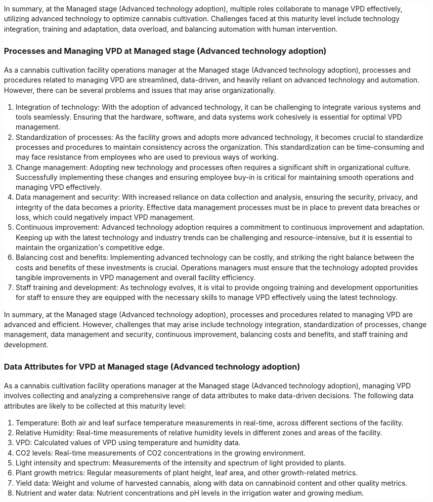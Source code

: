 In summary, at the Managed stage (Advanced technology adoption), multiple roles collaborate to manage VPD effectively, utilizing advanced technology to optimize cannabis cultivation. Challenges faced at this maturity level include technology integration, training and adaptation, data overload, and balancing automation with human intervention.
### Processes and Managing VPD at Managed stage (Advanced technology adoption)

As a cannabis cultivation facility operations manager at the Managed stage (Advanced technology adoption), processes and procedures related to managing VPD are streamlined, data-driven, and heavily reliant on advanced technology and automation. However, there can be several problems and issues that may arise organizationally.

1. Integration of technology: With the adoption of advanced technology, it can be challenging to integrate various systems and tools seamlessly. Ensuring that the hardware, software, and data systems work cohesively is essential for optimal VPD management.
2. Standardization of processes: As the facility grows and adopts more advanced technology, it becomes crucial to standardize processes and procedures to maintain consistency across the organization. This standardization can be time-consuming and may face resistance from employees who are used to previous ways of working.
3. Change management: Adopting new technology and processes often requires a significant shift in organizational culture. Successfully implementing these changes and ensuring employee buy-in is critical for maintaining smooth operations and managing VPD effectively.
4. Data management and security: With increased reliance on data collection and analysis, ensuring the security, privacy, and integrity of the data becomes a priority. Effective data management processes must be in place to prevent data breaches or loss, which could negatively impact VPD management.
5. Continuous improvement: Advanced technology adoption requires a commitment to continuous improvement and adaptation. Keeping up with the latest technology and industry trends can be challenging and resource-intensive, but it is essential to maintain the organization's competitive edge.
6. Balancing cost and benefits: Implementing advanced technology can be costly, and striking the right balance between the costs and benefits of these investments is crucial. Operations managers must ensure that the technology adopted provides tangible improvements in VPD management and overall facility efficiency.
7. Staff training and development: As technology evolves, it is vital to provide ongoing training and development opportunities for staff to ensure they are equipped with the necessary skills to manage VPD effectively using the latest technology.

In summary, at the Managed stage (Advanced technology adoption), processes and procedures related to managing VPD are advanced and efficient. However, challenges that may arise include technology integration, standardization of processes, change management, data management and security, continuous improvement, balancing costs and benefits, and staff training and development.
### Data Attributes for VPD at Managed stage (Advanced technology adoption)

As a cannabis cultivation facility operations manager at the Managed stage (Advanced technology adoption), managing VPD involves collecting and analyzing a comprehensive range of data attributes to make data-driven decisions. The following data attributes are likely to be collected at this maturity level:

1. Temperature: Both air and leaf surface temperature measurements in real-time, across different sections of the facility.
2. Relative Humidity: Real-time measurements of relative humidity levels in different zones and areas of the facility.
3. VPD: Calculated values of VPD using temperature and humidity data.
4. CO2 levels: Real-time measurements of CO2 concentrations in the growing environment.
5. Light intensity and spectrum: Measurements of the intensity and spectrum of light provided to plants.
6. Plant growth metrics: Regular measurements of plant height, leaf area, and other growth-related metrics.
7. Yield data: Weight and volume of harvested cannabis, along with data on cannabinoid content and other quality metrics.
8. Nutrient and water data: Nutrient concentrations and pH levels in the irrigation water and growing medium.